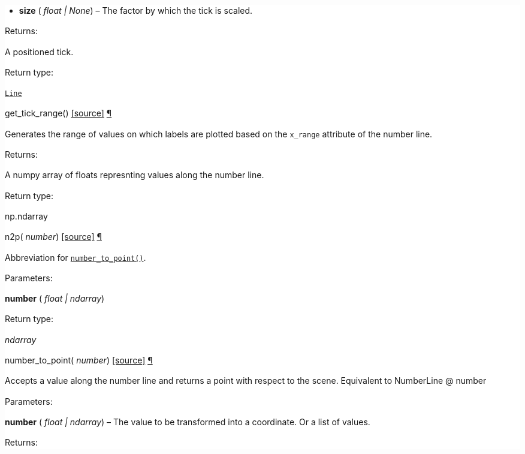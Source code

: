 - **size** ( _float_ _\|_ _None_) – The factor by which the tick is scaled.


Returns:

A positioned tick.

Return type:

[`Line`](https://docs.manim.community/en/stable/reference/manim.mobject.geometry.line.Line.html#manim.mobject.geometry.line.Line "manim.mobject.geometry.line.Line")

get\_tick\_range() [\[source\]](https://docs.manim.community/en/stable/_modules/manim/mobject/graphing/number_line.html#NumberLine.get_tick_range) [¶](https://docs.manim.community/en/stable/reference/manim.mobject.graphing.number_line.NumberLine.html#manim.mobject.graphing.number_line.NumberLine.get_tick_range "Link to this definition")

Generates the range of values on which labels are plotted based on the
`x_range` attribute of the number line.

Returns:

A numpy array of floats represnting values along the number line.

Return type:

np.ndarray

n2p( _number_) [\[source\]](https://docs.manim.community/en/stable/_modules/manim/mobject/graphing/number_line.html#NumberLine.n2p) [¶](https://docs.manim.community/en/stable/reference/manim.mobject.graphing.number_line.NumberLine.html#manim.mobject.graphing.number_line.NumberLine.n2p "Link to this definition")

Abbreviation for [`number_to_point()`](https://docs.manim.community/en/stable/reference/manim.mobject.graphing.number_line.NumberLine.html#manim.mobject.graphing.number_line.NumberLine.number_to_point "manim.mobject.graphing.number_line.NumberLine.number_to_point").

Parameters:

**number** ( _float_ _\|_ _ndarray_)

Return type:

_ndarray_

number\_to\_point( _number_) [\[source\]](https://docs.manim.community/en/stable/_modules/manim/mobject/graphing/number_line.html#NumberLine.number_to_point) [¶](https://docs.manim.community/en/stable/reference/manim.mobject.graphing.number_line.NumberLine.html#manim.mobject.graphing.number_line.NumberLine.number_to_point "Link to this definition")

Accepts a value along the number line and returns a point with
respect to the scene.
Equivalent to NumberLine @ number

Parameters:

**number** ( _float_ _\|_ _ndarray_) – The value to be transformed into a coordinate. Or a list of values.

Returns:
